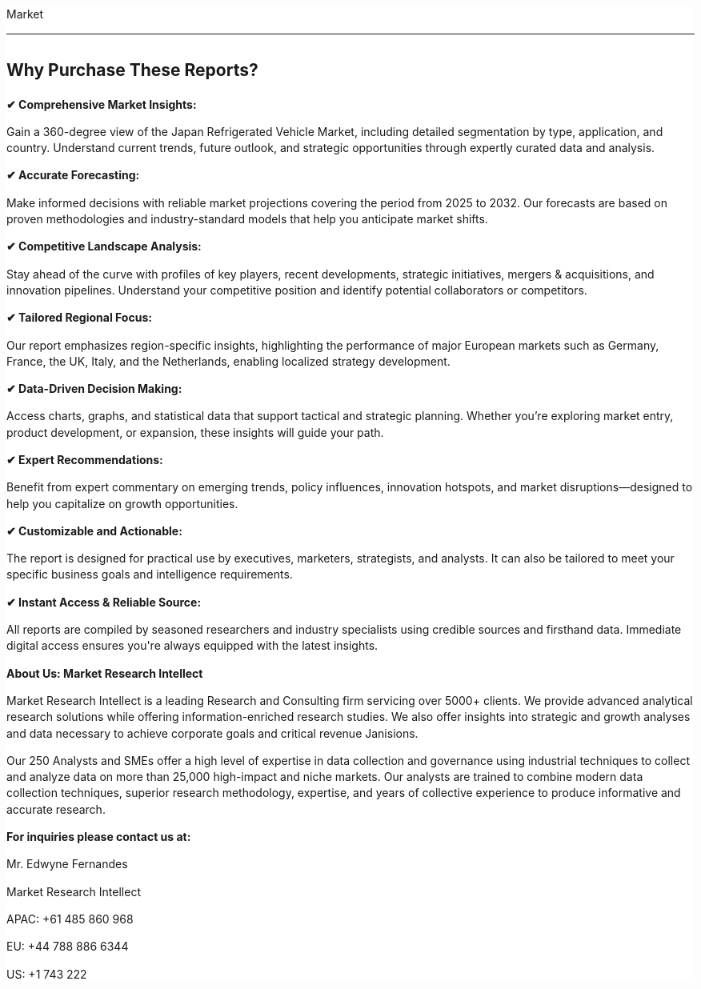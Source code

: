Market</a></span></p></blockquote><hr /><h2>Why Purchase These Reports?</h2><p><strong>✔ Comprehensive Market Insights:</strong></p><p>Gain a 360-degree view of the Japan Refrigerated Vehicle Market, including detailed segmentation by type, application, and country. Understand current trends, future outlook, and strategic opportunities through expertly curated data and analysis.</p><p><strong>✔ Accurate Forecasting:</strong></p><p>Make informed decisions with reliable market projections covering the period from 2025 to 2032. Our forecasts are based on proven methodologies and industry-standard models that help you anticipate market shifts.</p><p><strong>✔ Competitive Landscape Analysis:</strong></p><p>Stay ahead of the curve with profiles of key players, recent developments, strategic initiatives, mergers &amp; acquisitions, and innovation pipelines. Understand your competitive position and identify potential collaborators or competitors.</p><p><strong>✔ Tailored Regional Focus:</strong></p><p>Our report emphasizes region-specific insights, highlighting the performance of major European markets such as Germany, France, the UK, Italy, and the Netherlands, enabling localized strategy development.</p><p><strong>✔ Data-Driven Decision Making:</strong></p><p>Access charts, graphs, and statistical data that support tactical and strategic planning. Whether you&rsquo;re exploring market entry, product development, or expansion, these insights will guide your path.</p><p><strong>✔ Expert Recommendations:</strong></p><p>Benefit from expert commentary on emerging trends, policy influences, innovation hotspots, and market disruptions&mdash;designed to help you capitalize on growth opportunities.</p><p><strong>✔ Customizable and Actionable:</strong></p><p>The report is designed for practical use by executives, marketers, strategists, and analysts. It can also be tailored to meet your specific business goals and intelligence requirements.</p><p><strong>✔ Instant Access &amp; Reliable Source:</strong></p><p>All reports are compiled by seasoned researchers and industry specialists using credible sources and firsthand data. Immediate digital access ensures you're always equipped with the latest insights.</p><p><strong><span class="font-[700]">About Us: Market Research Intellect</span></strong></p><p><span class="">Market Research Intellect is a leading Research and Consulting firm servicing over 5000+ clients. We provide advanced analytical research solutions while offering information-enriched research studies.&nbsp;</span>We also offer insights into strategic and growth analyses and data necessary to achieve corporate goals and critical revenue Janisions.</p><p><span class="">Our 250 Analysts and SMEs offer a high level of expertise in data collection and governance using industrial techniques to collect and analyze data on more than 25,000 high-impact and niche markets. Our analysts are trained to combine modern data collection techniques, superior research methodology, expertise, and years of collective experience to produce informative and accurate research.</span></p><p><strong>For inquiries please contact us at:</strong></p><p>Mr. Edwyne Fernandes</p><p>Market Research Intellect</p><p>APAC: +61 485 860 968</p><p>EU: +44 788 886 6344</p><p>US: +1 743 222